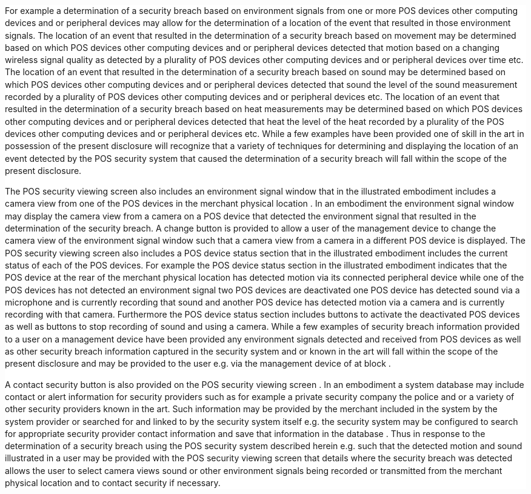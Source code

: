 For example a determination of a security breach based on environment signals from one or more POS devices other computing devices and or peripheral devices may allow for the determination of a location of the event that resulted in those environment signals. The location of an event that resulted in the determination of a security breach based on movement may be determined based on which POS devices other computing devices and or peripheral devices detected that motion based on a changing wireless signal quality as detected by a plurality of POS devices other computing devices and or peripheral devices over time etc. The location of an event that resulted in the determination of a security breach based on sound may be determined based on which POS devices other computing devices and or peripheral devices detected that sound the level of the sound measurement recorded by a plurality of POS devices other computing devices and or peripheral devices etc. The location of an event that resulted in the determination of a security breach based on heat measurements may be determined based on which POS devices other computing devices and or peripheral devices detected that heat the level of the heat recorded by a plurality of the POS devices other computing devices and or peripheral devices etc. While a few examples have been provided one of skill in the art in possession of the present disclosure will recognize that a variety of techniques for determining and displaying the location of an event detected by the POS security system that caused the determination of a security breach will fall within the scope of the present disclosure.

The POS security viewing screen also includes an environment signal window that in the illustrated embodiment includes a camera view from one of the POS devices in the merchant physical location . In an embodiment the environment signal window may display the camera view from a camera on a POS device that detected the environment signal that resulted in the determination of the security breach. A change button is provided to allow a user of the management device to change the camera view of the environment signal window such that a camera view from a camera in a different POS device is displayed. The POS security viewing screen also includes a POS device status section that in the illustrated embodiment includes the current status of each of the POS devices. For example the POS device status section in the illustrated embodiment indicates that the POS device at the rear of the merchant physical location has detected motion via its connected peripheral device while one of the POS devices has not detected an environment signal two POS devices are deactivated one POS device has detected sound via a microphone and is currently recording that sound and another POS device has detected motion via a camera and is currently recording with that camera. Furthermore the POS device status section includes buttons to activate the deactivated POS devices as well as buttons to stop recording of sound and using a camera. While a few examples of security breach information provided to a user on a management device have been provided any environment signals detected and received from POS devices as well as other security breach information captured in the security system and or known in the art will fall within the scope of the present disclosure and may be provided to the user e.g. via the management device of at block .

A contact security button is also provided on the POS security viewing screen . In an embodiment a system database may include contact or alert information for security providers such as for example a private security company the police and or a variety of other security providers known in the art. Such information may be provided by the merchant included in the system by the system provider or searched for and linked to by the security system itself e.g. the security system may be configured to search for appropriate security provider contact information and save that information in the database . Thus in response to the determination of a security breach using the POS security system described herein e.g. such that the detected motion and sound illustrated in a user may be provided with the POS security viewing screen that details where the security breach was detected allows the user to select camera views sound or other environment signals being recorded or transmitted from the merchant physical location and to contact security if necessary.
